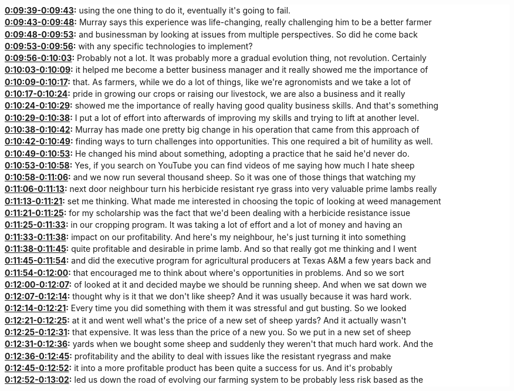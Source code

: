 **[0:09:39-0:09:43](https://player.whooshkaa.com/episode?id=449713#t=0:09:39):**  using the one thing to do it, eventually it's going to fail.  
**[0:09:43-0:09:48](https://player.whooshkaa.com/episode?id=449713#t=0:09:43):**  Murray says this experience was life-changing, really challenging him to be a better farmer  
**[0:09:48-0:09:53](https://player.whooshkaa.com/episode?id=449713#t=0:09:48):**  and businessman by looking at issues from multiple perspectives. So did he come back  
**[0:09:53-0:09:56](https://player.whooshkaa.com/episode?id=449713#t=0:09:53):**  with any specific technologies to implement?  
**[0:09:56-0:10:03](https://player.whooshkaa.com/episode?id=449713#t=0:09:56):**  Probably not a lot. It was probably more a gradual evolution thing, not revolution. Certainly  
**[0:10:03-0:10:09](https://player.whooshkaa.com/episode?id=449713#t=0:10:03):**  it helped me become a better business manager and it really showed me the importance of  
**[0:10:09-0:10:17](https://player.whooshkaa.com/episode?id=449713#t=0:10:09):**  that. As farmers, while we do a lot of things, like we're agronomists and we take a lot of  
**[0:10:17-0:10:24](https://player.whooshkaa.com/episode?id=449713#t=0:10:17):**  pride in growing our crops or raising our livestock, we are also a business and it really  
**[0:10:24-0:10:29](https://player.whooshkaa.com/episode?id=449713#t=0:10:24):**  showed me the importance of really having good quality business skills. And that's something  
**[0:10:29-0:10:38](https://player.whooshkaa.com/episode?id=449713#t=0:10:29):**  I put a lot of effort into afterwards of improving my skills and trying to lift at another level.  
**[0:10:38-0:10:42](https://player.whooshkaa.com/episode?id=449713#t=0:10:38):**  Murray has made one pretty big change in his operation that came from this approach of  
**[0:10:42-0:10:49](https://player.whooshkaa.com/episode?id=449713#t=0:10:42):**  finding ways to turn challenges into opportunities. This one required a bit of humility as well.  
**[0:10:49-0:10:53](https://player.whooshkaa.com/episode?id=449713#t=0:10:49):**  He changed his mind about something, adopting a practice that he said he'd never do.  
**[0:10:53-0:10:58](https://player.whooshkaa.com/episode?id=449713#t=0:10:53):**  Yes, if you search on YouTube you can find videos of me saying how much I hate sheep  
**[0:10:58-0:11:06](https://player.whooshkaa.com/episode?id=449713#t=0:10:58):**  and we now run several thousand sheep. So it was one of those things that watching my  
**[0:11:06-0:11:13](https://player.whooshkaa.com/episode?id=449713#t=0:11:06):**  next door neighbour turn his herbicide resistant rye grass into very valuable prime lambs really  
**[0:11:13-0:11:21](https://player.whooshkaa.com/episode?id=449713#t=0:11:13):**  set me thinking. What made me interested in choosing the topic of looking at weed management  
**[0:11:21-0:11:25](https://player.whooshkaa.com/episode?id=449713#t=0:11:21):**  for my scholarship was the fact that we'd been dealing with a herbicide resistance issue  
**[0:11:25-0:11:33](https://player.whooshkaa.com/episode?id=449713#t=0:11:25):**  in our cropping program. It was taking a lot of effort and a lot of money and having an  
**[0:11:33-0:11:38](https://player.whooshkaa.com/episode?id=449713#t=0:11:33):**  impact on our profitability. And here's my neighbour, he's just turning it into something  
**[0:11:38-0:11:45](https://player.whooshkaa.com/episode?id=449713#t=0:11:38):**  quite profitable and desirable in prime lamb. And so that really got me thinking and I went  
**[0:11:45-0:11:54](https://player.whooshkaa.com/episode?id=449713#t=0:11:45):**  and did the executive program for agricultural producers at Texas A&M a few years back and  
**[0:11:54-0:12:00](https://player.whooshkaa.com/episode?id=449713#t=0:11:54):**  that encouraged me to think about where's opportunities in problems. And so we sort  
**[0:12:00-0:12:07](https://player.whooshkaa.com/episode?id=449713#t=0:12:00):**  of looked at it and decided maybe we should be running sheep. And when we sat down we  
**[0:12:07-0:12:14](https://player.whooshkaa.com/episode?id=449713#t=0:12:07):**  thought why is it that we don't like sheep? And it was usually because it was hard work.  
**[0:12:14-0:12:21](https://player.whooshkaa.com/episode?id=449713#t=0:12:14):**  Every time you did something with them it was stressful and gut busting. So we looked  
**[0:12:21-0:12:25](https://player.whooshkaa.com/episode?id=449713#t=0:12:21):**  at it and went well what's the price of a new set of sheep yards? And it actually wasn't  
**[0:12:25-0:12:31](https://player.whooshkaa.com/episode?id=449713#t=0:12:25):**  that expensive. It was less than the price of a new you. So we put in a new set of sheep  
**[0:12:31-0:12:36](https://player.whooshkaa.com/episode?id=449713#t=0:12:31):**  yards when we bought some sheep and suddenly they weren't that much hard work. And the  
**[0:12:36-0:12:45](https://player.whooshkaa.com/episode?id=449713#t=0:12:36):**  profitability and the ability to deal with issues like the resistant ryegrass and make  
**[0:12:45-0:12:52](https://player.whooshkaa.com/episode?id=449713#t=0:12:45):**  it into a more profitable product has been quite a success for us. And it's probably  
**[0:12:52-0:13:02](https://player.whooshkaa.com/episode?id=449713#t=0:12:52):**  led us down the road of evolving our farming system to be probably less risk based as the  